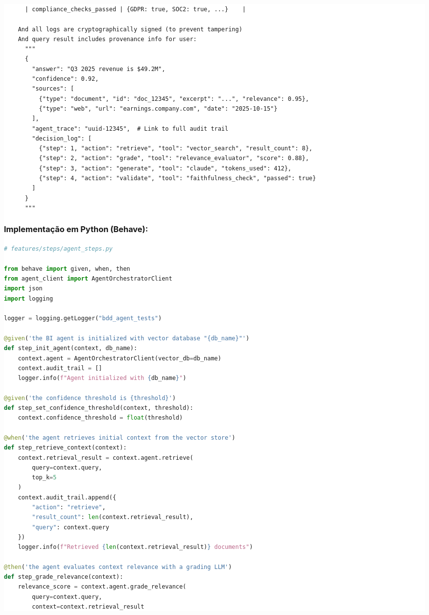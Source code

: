 ```gherkin
      | compliance_checks_passed | {GDPR: true, SOC2: true, ...}    |
    
    And all logs are cryptographically signed (to prevent tampering)
    And query result includes provenance info for user:
      """
      {
        "answer": "Q3 2025 revenue is $49.2M",
        "confidence": 0.92,
        "sources": [
          {"type": "document", "id": "doc_12345", "excerpt": "...", "relevance": 0.95},
          {"type": "web", "url": "earnings.company.com", "date": "2025-10-15"}
        ],
        "agent_trace": "uuid-12345",  # Link to full audit trail
        "decision_log": [
          {"step": 1, "action": "retrieve", "tool": "vector_search", "result_count": 8},
          {"step": 2, "action": "grade", "tool": "relevance_evaluator", "score": 0.88},
          {"step": 3, "action": "generate", "tool": "claude", "tokens_used": 412},
          {"step": 4, "action": "validate", "tool": "faithfulness_check", "passed": true}
        ]
      }
      """
```

### Implementação em Python (Behave):

```python
# features/steps/agent_steps.py

from behave import given, when, then
from agent_client import AgentOrchestratorClient
import json
import logging

logger = logging.getLogger("bdd_agent_tests")

@given('the BI agent is initialized with vector database "{db_name}"')
def step_init_agent(context, db_name):
    context.agent = AgentOrchestratorClient(vector_db=db_name)
    context.audit_trail = []
    logger.info(f"Agent initialized with {db_name}")

@given('the confidence threshold is {threshold}')
def step_set_confidence_threshold(context, threshold):
    context.confidence_threshold = float(threshold)

@when('the agent retrieves initial context from the vector store')
def step_retrieve_context(context):
    context.retrieval_result = context.agent.retrieve(
        query=context.query,
        top_k=5
    )
    context.audit_trail.append({
        "action": "retrieve",
        "result_count": len(context.retrieval_result),
        "query": context.query
    })
    logger.info(f"Retrieved {len(context.retrieval_result)} documents")

@then('the agent evaluates context relevance with a grading LLM')
def step_grade_relevance(context):
    relevance_score = context.agent.grade_relevance(
        query=context.query,
        context=context.retrieval_result
```